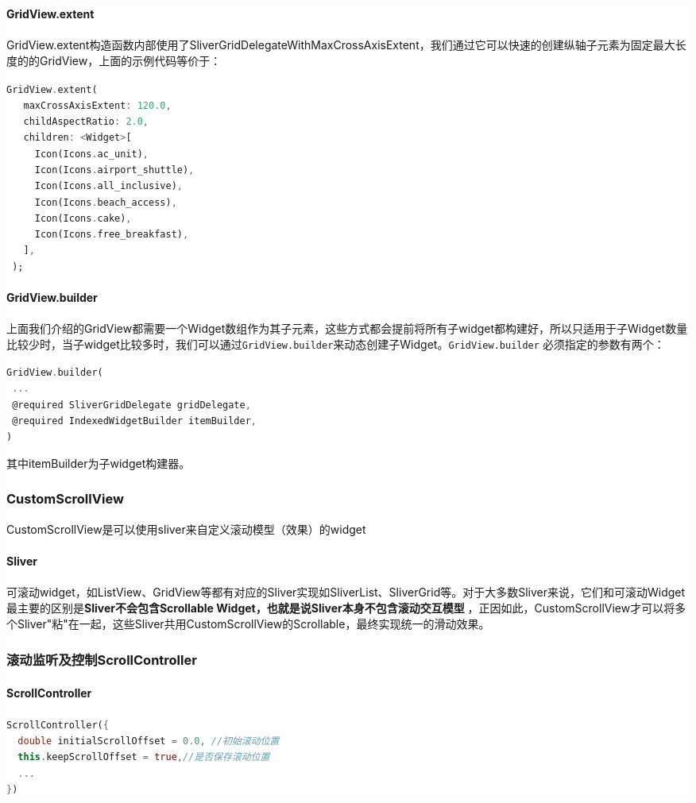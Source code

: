 #### GridView.extent

GridView.extent构造函数内部使用了SliverGridDelegateWithMaxCrossAxisExtent，我们通过它可以快速的创建纵轴子元素为固定最大长度的的GridView，上面的示例代码等价于：

```dart
GridView.extent(
   maxCrossAxisExtent: 120.0,
   childAspectRatio: 2.0,
   children: <Widget>[
     Icon(Icons.ac_unit),
     Icon(Icons.airport_shuttle),
     Icon(Icons.all_inclusive),
     Icon(Icons.beach_access),
     Icon(Icons.cake),
     Icon(Icons.free_breakfast),
   ],
 );
```

#### GridView.builder

上面我们介绍的GridView都需要一个Widget数组作为其子元素，这些方式都会提前将所有子widget都构建好，所以只适用于子Widget数量比较少时，当子widget比较多时，我们可以通过`GridView.builder`来动态创建子Widget。`GridView.builder` 必须指定的参数有两个：

```dart
GridView.builder(
 ...
 @required SliverGridDelegate gridDelegate, 
 @required IndexedWidgetBuilder itemBuilder,
)
```

其中itemBuilder为子widget构建器。

### CustomScrollView

CustomScrollView是可以使用sliver来自定义滚动模型（效果）的widget

#### Sliver

可滚动widget，如ListView、GridView等都有对应的Sliver实现如SliverList、SliverGrid等。对于大多数Sliver来说，它们和可滚动Widget最主要的区别是**Sliver不会包含Scrollable Widget，也就是说Sliver本身不包含滚动交互模型** ，正因如此，CustomScrollView才可以将多个Sliver"粘"在一起，这些Sliver共用CustomScrollView的Scrollable，最终实现统一的滑动效果。

### 滚动监听及控制ScrollController

#### ScrollController

```dart
ScrollController({
  double initialScrollOffset = 0.0, //初始滚动位置
  this.keepScrollOffset = true,//是否保存滚动位置
  ...
})
```
